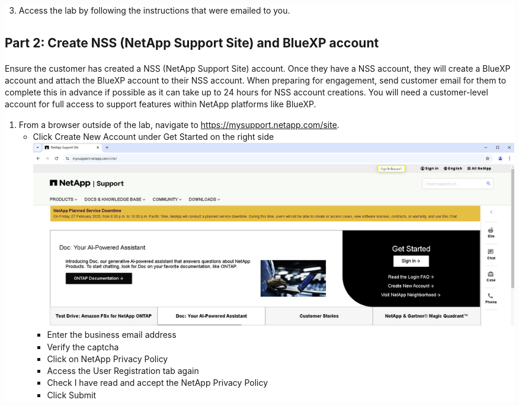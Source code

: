 3. Access the lab by following the instructions that were emailed to you.

## Part 2: Create NSS (NetApp Support Site) and BlueXP account

Ensure the customer has created a NSS (NetApp Support Site) account.  Once they have a NSS account, they will create a BlueXP account and attach the BlueXP account to their NSS account.  When preparing for engagement, send customer email for them to complete this in advance if possible as it can take up to 24 hours for NSS account creations.  You will need a customer-level account for full access to support features within NetApp platforms like BlueXP.

1. From a browser outside of the lab, navigate to https://mysupport.netapp.com/site.
    * Click Create New Account under Get Started on the right side
![NSS Account](images/nss-account.png)
        * Enter the business email address
        * Verify the captcha
        * Click on NetApp Privacy Policy
        * Access the User Registration tab again
        * Check I have read and accept the NetApp Privacy Policy
        * Click Submit  